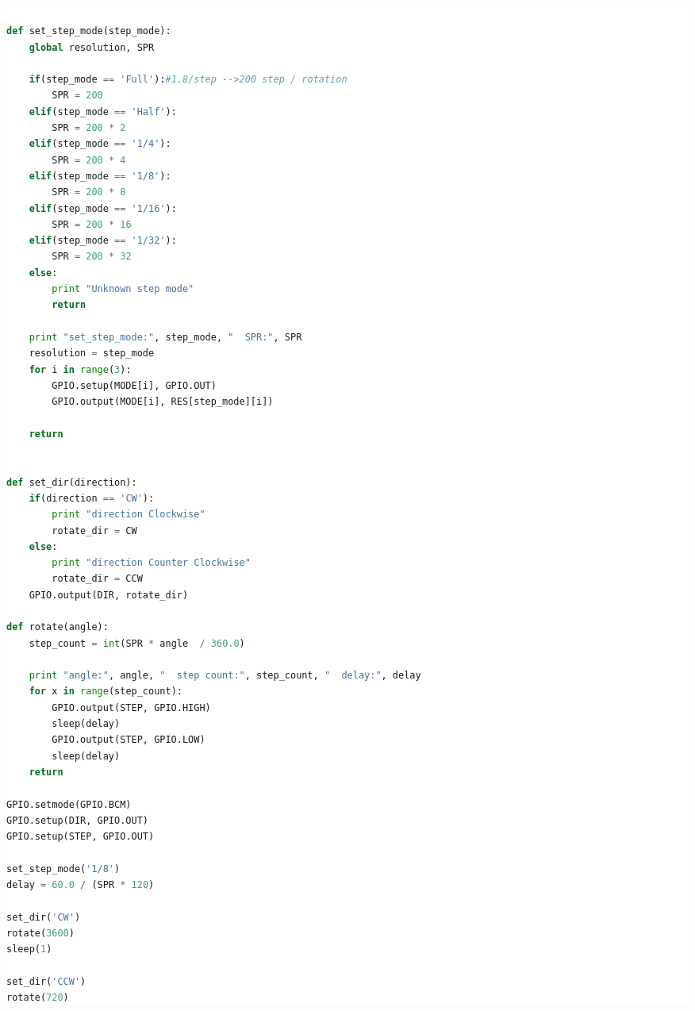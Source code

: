 ```python

def set_step_mode(step_mode):
    global resolution, SPR

    if(step_mode == 'Full'):#1.8/step -->200 step / rotation
        SPR = 200
    elif(step_mode == 'Half'):
        SPR = 200 * 2
    elif(step_mode == '1/4'):
        SPR = 200 * 4
    elif(step_mode == '1/8'):
        SPR = 200 * 8
    elif(step_mode == '1/16'):
        SPR = 200 * 16
    elif(step_mode == '1/32'): 
        SPR = 200 * 32
    else:    
        print "Unknown step mode" 
        return

    print "set_step_mode:", step_mode, "  SPR:", SPR 
    resolution = step_mode
    for i in range(3):
        GPIO.setup(MODE[i], GPIO.OUT)
        GPIO.output(MODE[i], RES[step_mode][i])

    return


def set_dir(direction):
    if(direction == 'CW'):
        print "direction Clockwise" 
        rotate_dir = CW
    else:    
        print "direction Counter Clockwise" 
        rotate_dir = CCW
    GPIO.output(DIR, rotate_dir)
        
def rotate(angle):
    step_count = int(SPR * angle  / 360.0)
    
    print "angle:", angle, "  step count:", step_count, "  delay:", delay 
    for x in range(step_count):
        GPIO.output(STEP, GPIO.HIGH)
        sleep(delay)
        GPIO.output(STEP, GPIO.LOW)
        sleep(delay)
    return    

GPIO.setmode(GPIO.BCM)
GPIO.setup(DIR, GPIO.OUT)
GPIO.setup(STEP, GPIO.OUT)

set_step_mode('1/8')
delay = 60.0 / (SPR * 120)

set_dir('CW')
rotate(3600)
sleep(1)

set_dir('CCW')
rotate(720)

```